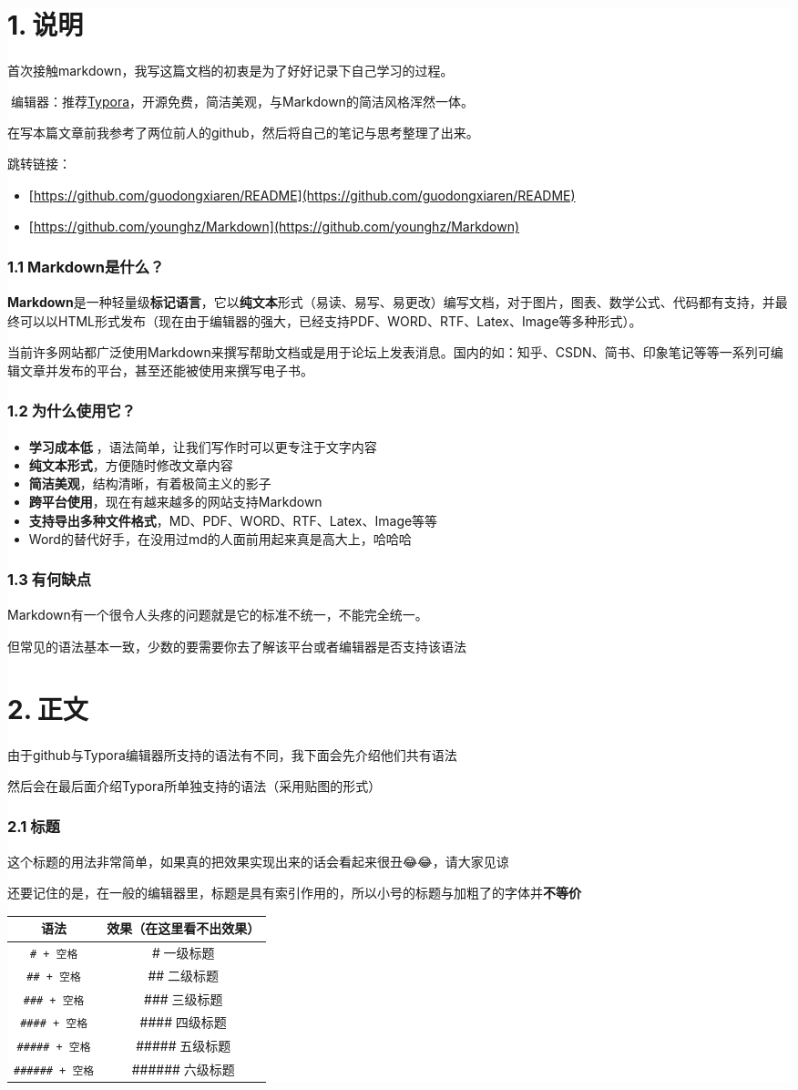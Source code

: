 # 1. 说明

​	首次接触markdown，我写这篇文档的初衷是为了好好记录下自己学习的过程。

​	编辑器：推荐[Typora](https://www.typora.io/)，开源免费，简洁美观，与Markdown的简洁风格浑然一体。

​	在写本篇文章前我参考了两位前人的github，然后将自己的笔记与思考整理了出来。

跳转链接：

* [https://github.com/guodongxiaren/README](https://github.com/guodongxiaren/README)

* [https://github.com/younghz/Markdown](https://github.com/younghz/Markdown)

### 1.1 Markdown是什么？

**Markdown**是一种轻量级**标记语言**，它以**纯文本**形式（易读、易写、易更改）编写文档，对于图片，图表、数学公式、代码都有支持，并最终可以以HTML形式发布（现在由于编辑器的强大，已经支持PDF、WORD、RTF、Latex、Image等多种形式）。

当前许多网站都广泛使用Markdown来撰写帮助文档或是用于论坛上发表消息。国内的如：知乎、CSDN、简书、印象笔记等等一系列可编辑文章并发布的平台，甚至还能被使用来撰写电子书。

### 1.2 为什么使用它？

* **学习成本低** ，语法简单，让我们写作时可以更专注于文字内容
* **纯文本形式**，方便随时修改文章内容
* **简洁美观**，结构清晰，有着极简主义的影子
* **跨平台使用**，现在有越来越多的网站支持Markdown
* **支持导出多种文件格式**，MD、PDF、WORD、RTF、Latex、Image等等
* Word的替代好手，在没用过md的人面前用起来真是高大上，哈哈哈

### 1.3 有何缺点

Markdown有一个很令人头疼的问题就是它的标准不统一，不能完全统一。

但常见的语法基本一致，少数的要需要你去了解该平台或者编辑器是否支持该语法



# 2. 正文

由于github与Typora编辑器所支持的语法有不同，我下面会先介绍他们共有语法

然后会在最后面介绍Typora所单独支持的语法（采用贴图的形式）

### 2.1 标题

这个标题的用法非常简单，如果真的把效果实现出来的话会看起来很丑:joy::joy:，请大家见谅

还要记住的是，在一般的编辑器里，标题是具有索引作用的，所以小号的标题与加粗了的字体并**不等价**

|      语法       | 效果（在这里看不出效果） |
| :-------------: | :----------------------: |
|   `# + 空格`    |        # 一级标题        |
|   `## + 空格`   |       ## 二级标题        |
|  `### + 空格`   |       ### 三级标题       |
|  `#### + 空格`  |      #### 四级标题       |
| `##### + 空格`  |      ##### 五级标题      |
| `###### + 空格` |     ###### 六级标题      |
